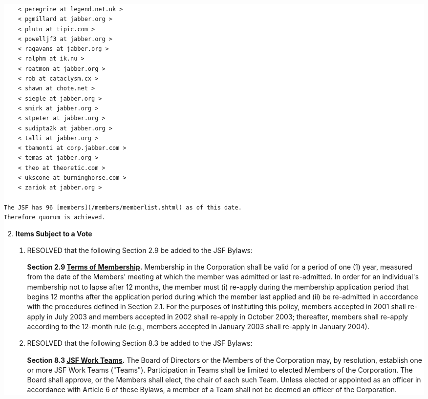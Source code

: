         < peregrine at legend.net.uk >
        < pgmillard at jabber.org >
        < pluto at tipic.com >
        < powelljf3 at jabber.org >
        < ragavans at jabber.org >
        < ralphm at ik.nu >
        < reatmon at jabber.org >
        < rob at cataclysm.cx >
        < shawn at chote.net >
        < siegle at jabber.org >
        < smirk at jabber.org >
        < stpeter at jabber.org >
        < sudipta2k at jabber.org >
        < talli at jabber.org >
        < tbamonti at corp.jabber.com >
        < temas at jabber.org >
        < theo at theoretic.com >
        < ukscone at burninghorse.com >
        < zariok at jabber.org >

    The JSF has 96 [members](/members/memberlist.shtml) as of this date.
    Therefore quorum is achieved.

2.  **Items Subject to a Vote**
    1.  RESOLVED that the following Section 2.9 be added to the JSF
        Bylaws:

        **Section 2.9 <u>Terms of Membership</u>.** Membership in the
        Corporation shall be valid for a period of one (1) year,
        measured from the date of the Members' meeting at which the
        member was admitted or last re-admitted. In order for an
        individual's membership not to lapse after 12 months, the member
        must (i) re-apply during the membership application period that
        begins 12 months after the application period during which the
        member last applied and (ii) be re-admitted in accordance with
        the procedures defined in Section 2.1. For the purposes of
        instituting this policy, members accepted in 2001 shall re-apply
        in July 2003 and members accepted in 2002 shall re-apply in
        October 2003; thereafter, members shall re-apply according to
        the 12-month rule (e.g., members accepted in January 2003 shall
        re-apply in January 2004).

    2.  RESOLVED that the following Section 8.3 be added to the JSF
        Bylaws:

        **Section 8.3 <u>JSF Work Teams</u>.** The Board of Directors or
        the Members of the Corporation may, by resolution, establish one
        or more JSF Work Teams ("Teams"). Participation in Teams shall
        be limited to elected Members of the Corporation. The Board
        shall approve, or the Members shall elect, the chair of each
        such Team. Unless elected or appointed as an officer in
        accordance with Article 6 of these Bylaws, a member of a Team
        shall not be deemed an officer of the Corporation.
